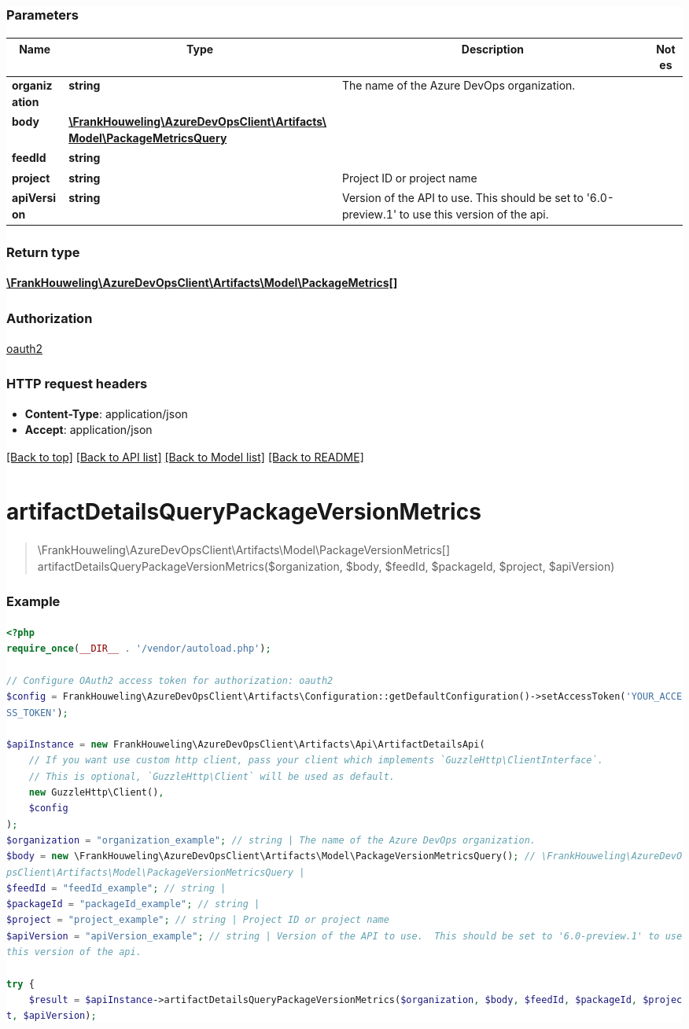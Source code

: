 ### Parameters

Name | Type | Description  | Notes
------------- | ------------- | ------------- | -------------
 **organization** | **string**| The name of the Azure DevOps organization. |
 **body** | [**\FrankHouweling\AzureDevOpsClient\Artifacts\Model\PackageMetricsQuery**](../Model/PackageMetricsQuery.md)|  |
 **feedId** | **string**|  |
 **project** | **string**| Project ID or project name |
 **apiVersion** | **string**| Version of the API to use.  This should be set to &#39;6.0-preview.1&#39; to use this version of the api. |

### Return type

[**\FrankHouweling\AzureDevOpsClient\Artifacts\Model\PackageMetrics[]**](../Model/PackageMetrics.md)

### Authorization

[oauth2](../../README.md#oauth2)

### HTTP request headers

 - **Content-Type**: application/json
 - **Accept**: application/json

[[Back to top]](#) [[Back to API list]](../../README.md#documentation-for-api-endpoints) [[Back to Model list]](../../README.md#documentation-for-models) [[Back to README]](../../README.md)

# **artifactDetailsQueryPackageVersionMetrics**
> \FrankHouweling\AzureDevOpsClient\Artifacts\Model\PackageVersionMetrics[] artifactDetailsQueryPackageVersionMetrics($organization, $body, $feedId, $packageId, $project, $apiVersion)





### Example
```php
<?php
require_once(__DIR__ . '/vendor/autoload.php');

// Configure OAuth2 access token for authorization: oauth2
$config = FrankHouweling\AzureDevOpsClient\Artifacts\Configuration::getDefaultConfiguration()->setAccessToken('YOUR_ACCESS_TOKEN');

$apiInstance = new FrankHouweling\AzureDevOpsClient\Artifacts\Api\ArtifactDetailsApi(
    // If you want use custom http client, pass your client which implements `GuzzleHttp\ClientInterface`.
    // This is optional, `GuzzleHttp\Client` will be used as default.
    new GuzzleHttp\Client(),
    $config
);
$organization = "organization_example"; // string | The name of the Azure DevOps organization.
$body = new \FrankHouweling\AzureDevOpsClient\Artifacts\Model\PackageVersionMetricsQuery(); // \FrankHouweling\AzureDevOpsClient\Artifacts\Model\PackageVersionMetricsQuery | 
$feedId = "feedId_example"; // string | 
$packageId = "packageId_example"; // string | 
$project = "project_example"; // string | Project ID or project name
$apiVersion = "apiVersion_example"; // string | Version of the API to use.  This should be set to '6.0-preview.1' to use this version of the api.

try {
    $result = $apiInstance->artifactDetailsQueryPackageVersionMetrics($organization, $body, $feedId, $packageId, $project, $apiVersion);
```